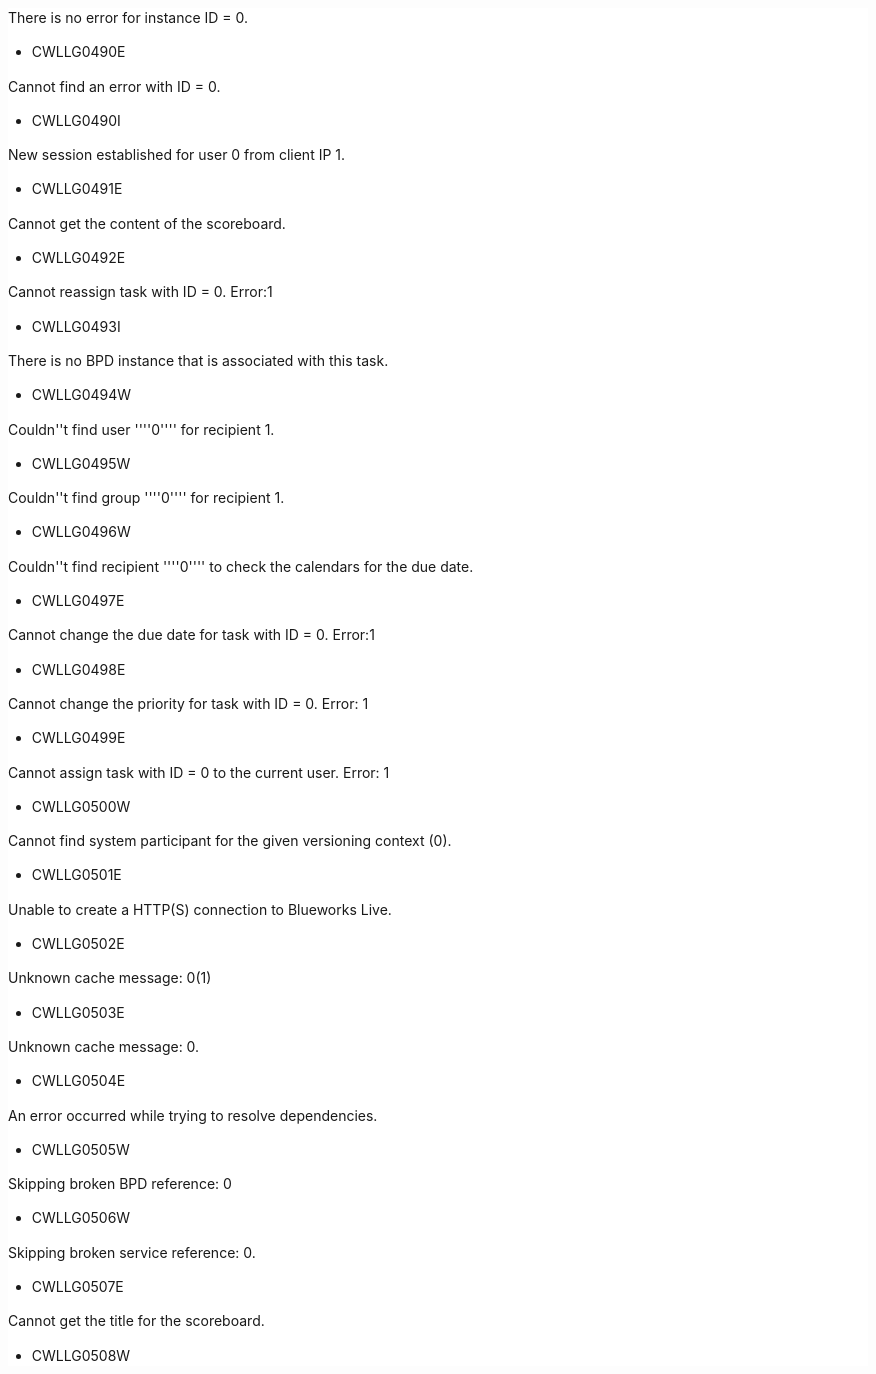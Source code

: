 There is no error for instance ID = 0.
- CWLLG0490E

Cannot find an error with ID = 0.
- CWLLG0490I

New session established for user 0 from client IP 1.
- CWLLG0491E

Cannot get the content of the scoreboard.
- CWLLG0492E

Cannot reassign task with ID = 0. Error:1
- CWLLG0493I

There is no BPD instance that is associated with this task.
- CWLLG0494W

Couldn''t find user ''''0'''' for recipient 1.
- CWLLG0495W

Couldn''t find group ''''0'''' for recipient 1.
- CWLLG0496W

Couldn''t find recipient ''''0'''' to check the calendars for the due date.
- CWLLG0497E

Cannot change the due date for task with ID = 0. Error:1
- CWLLG0498E

Cannot change the priority for task with ID = 0. Error: 1
- CWLLG0499E

Cannot assign task with ID = 0 to the current user. Error: 1
- CWLLG0500W

Cannot find system participant for the given versioning context (0).
- CWLLG0501E

Unable to create a HTTP(S) connection to Blueworks Live.
- CWLLG0502E

Unknown cache message: 0(1)
- CWLLG0503E

Unknown cache message: 0.
- CWLLG0504E

An error occurred while trying to resolve dependencies.
- CWLLG0505W

Skipping broken BPD reference: 0
- CWLLG0506W

Skipping broken service reference: 0.
- CWLLG0507E

Cannot get the title for the scoreboard.
- CWLLG0508W
